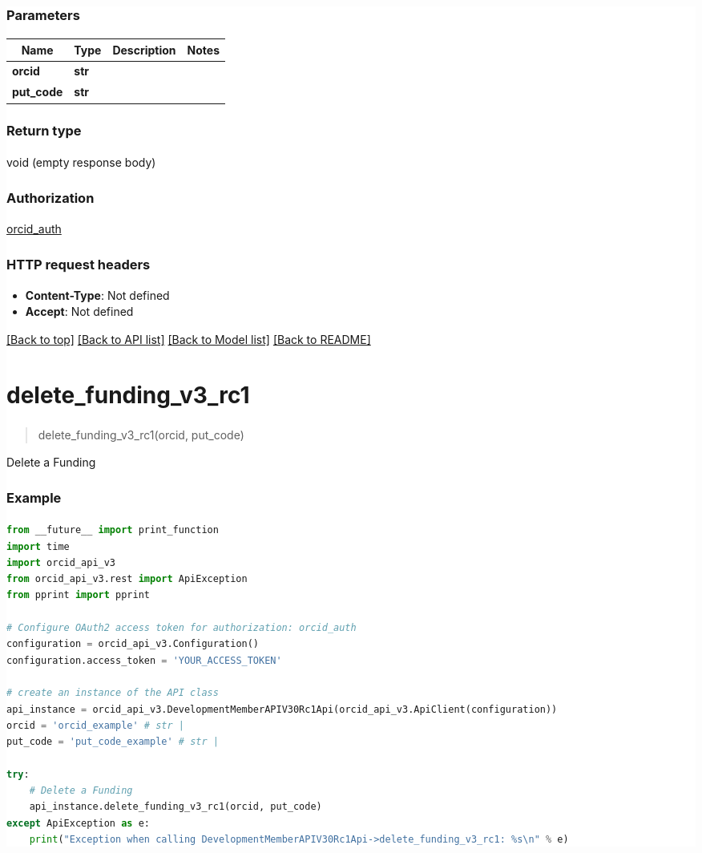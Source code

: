 ### Parameters

Name | Type | Description  | Notes
------------- | ------------- | ------------- | -------------
 **orcid** | **str**|  | 
 **put_code** | **str**|  | 

### Return type

void (empty response body)

### Authorization

[orcid_auth](../README.md#orcid_auth)

### HTTP request headers

 - **Content-Type**: Not defined
 - **Accept**: Not defined

[[Back to top]](#) [[Back to API list]](../README.md#documentation-for-api-endpoints) [[Back to Model list]](../README.md#documentation-for-models) [[Back to README]](../README.md)

# **delete_funding_v3_rc1**
> delete_funding_v3_rc1(orcid, put_code)

Delete a Funding

### Example
```python
from __future__ import print_function
import time
import orcid_api_v3
from orcid_api_v3.rest import ApiException
from pprint import pprint

# Configure OAuth2 access token for authorization: orcid_auth
configuration = orcid_api_v3.Configuration()
configuration.access_token = 'YOUR_ACCESS_TOKEN'

# create an instance of the API class
api_instance = orcid_api_v3.DevelopmentMemberAPIV30Rc1Api(orcid_api_v3.ApiClient(configuration))
orcid = 'orcid_example' # str | 
put_code = 'put_code_example' # str | 

try:
    # Delete a Funding
    api_instance.delete_funding_v3_rc1(orcid, put_code)
except ApiException as e:
    print("Exception when calling DevelopmentMemberAPIV30Rc1Api->delete_funding_v3_rc1: %s\n" % e)
```
